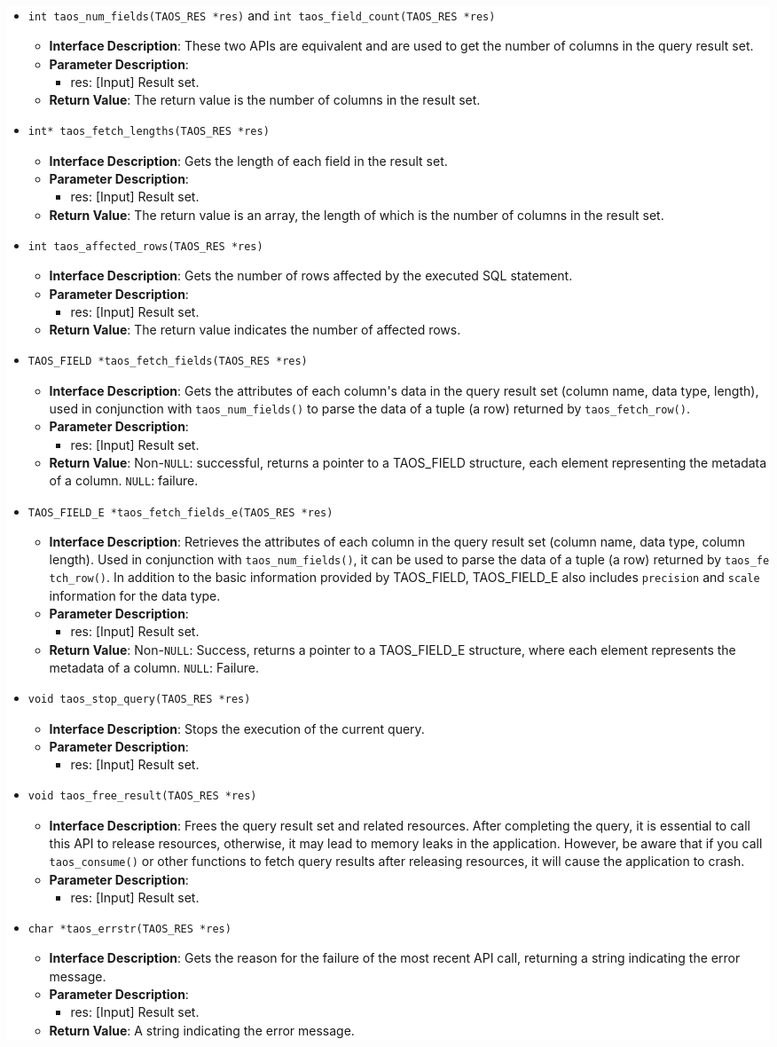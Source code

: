 - `int taos_num_fields(TAOS_RES *res)` and `int taos_field_count(TAOS_RES *res)`
  - **Interface Description**: These two APIs are equivalent and are used to get the number of columns in the query result set.
  - **Parameter Description**:
    - res: [Input] Result set.
  - **Return Value**: The return value is the number of columns in the result set.

- `int* taos_fetch_lengths(TAOS_RES *res)`
  - **Interface Description**: Gets the length of each field in the result set.
  - **Parameter Description**:
    - res: [Input] Result set.
  - **Return Value**: The return value is an array, the length of which is the number of columns in the result set.

- `int taos_affected_rows(TAOS_RES *res)`
  - **Interface Description**: Gets the number of rows affected by the executed SQL statement.
  - **Parameter Description**:
    - res: [Input] Result set.
  - **Return Value**: The return value indicates the number of affected rows.

- `TAOS_FIELD *taos_fetch_fields(TAOS_RES *res)`
  - **Interface Description**: Gets the attributes of each column's data in the query result set (column name, data type, length), used in conjunction with `taos_num_fields()` to parse the data of a tuple (a row) returned by `taos_fetch_row()`.
  - **Parameter Description**:
    - res: [Input] Result set.
  - **Return Value**: Non-`NULL`: successful, returns a pointer to a TAOS_FIELD structure, each element representing the metadata of a column. `NULL`: failure.

- `TAOS_FIELD_E *taos_fetch_fields_e(TAOS_RES *res)`
  - **Interface Description**: Retrieves the attributes of each column in the query result set (column name, data type, column length). Used in conjunction with `taos_num_fields()`, it can be used to parse the data of a tuple (a row) returned by `taos_fetch_row()`. In addition to the basic information provided by TAOS_FIELD, TAOS_FIELD_E also includes `precision` and `scale` information for the data type.
  - **Parameter Description**:
    - res: [Input] Result set.
  - **Return Value**: Non-`NULL`: Success, returns a pointer to a TAOS_FIELD_E structure, where each element represents the metadata of a column. `NULL`: Failure.

- `void taos_stop_query(TAOS_RES *res)`
  - **Interface Description**: Stops the execution of the current query.
  - **Parameter Description**:
    - res: [Input] Result set.

- `void taos_free_result(TAOS_RES *res)`
  - **Interface Description**: Frees the query result set and related resources. After completing the query, it is essential to call this API to release resources, otherwise, it may lead to memory leaks in the application. However, be aware that if you call `taos_consume()` or other functions to fetch query results after releasing resources, it will cause the application to crash.
  - **Parameter Description**:
    - res: [Input] Result set.

- `char *taos_errstr(TAOS_RES *res)`
  - **Interface Description**: Gets the reason for the failure of the most recent API call, returning a string indicating the error message.
  - **Parameter Description**:
    - res: [Input] Result set.
  - **Return Value**: A string indicating the error message.

